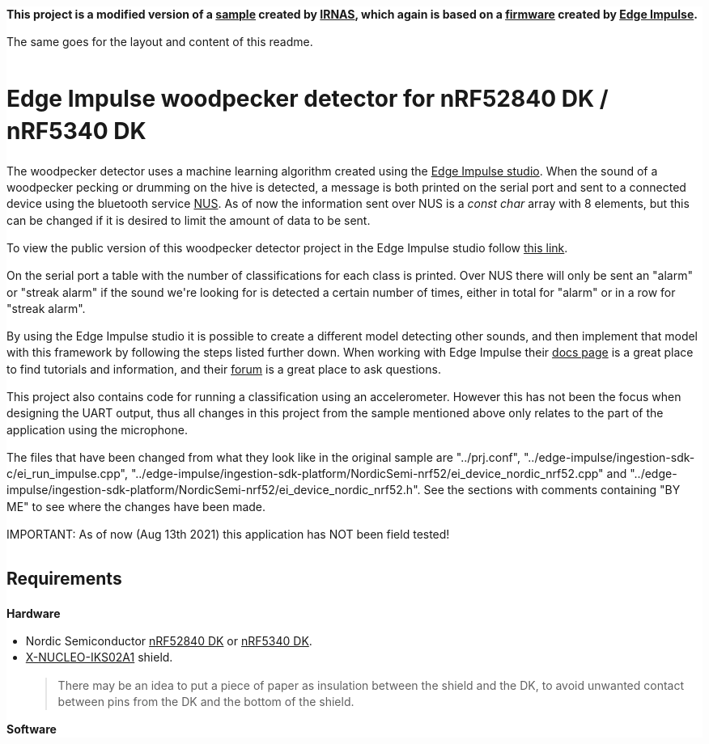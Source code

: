 **This project is a modified version of a [sample](https://github.com/IRNAS/firmware-nordic-nrf52840dk-ble-nus) created by [IRNAS](https://github.com/IRNAS), which again is based on a [firmware](https://github.com/edgeimpulse/firmware-nrf52840-5340-dk) created by [Edge Impulse](https://www.edgeimpulse.com/).**

The same goes for the layout and content of this readme.

# Edge Impulse woodpecker detector for nRF52840 DK / nRF5340 DK

The woodpecker detector uses a machine learning algorithm created using the [Edge Impulse studio](https://studio.edgeimpulse.com/). When the sound of a woodpecker pecking or drumming on the hive is detected, a message is both printed on the serial port and sent to a connected device using the bluetooth service [NUS](https://devzone.nordicsemi.com/f/nordic-q-a/10567/what-is-nus-nordic-uart-service). As of now the information sent over NUS is a *const char* array with 8 elements, but this can be changed if it is desired to limit the amount of data to be sent.

To view the public version of this woodpecker detector project in the Edge Impulse studio follow [this link](https://studio.edgeimpulse.com/public/41560/latest).

On the serial port a table with the number of classifications for each class is printed. Over NUS there will only be sent an "alarm" or "streak alarm" if the sound we're looking for is detected a certain number of times, either in total for "alarm" or in a row for "streak alarm".

By using the Edge Impulse studio it is possible to create a different model detecting other sounds, and then implement that model with this framework by following the steps listed further down. When working with Edge Impulse their [docs page](https://docs.edgeimpulse.com/) is a great place to find tutorials and information, and their [forum](https://forum.edgeimpulse.com/) is a great place to ask questions.

This project also contains code for running a classification using an accelerometer. However this has not been the focus when designing the UART output, thus all changes in this project from the sample mentioned above only relates to the part of the application using the microphone.

The files that have been changed from what they look like in the original sample are "../prj.conf", "../edge-impulse/ingestion-sdk-c/ei_run_impulse.cpp", "../edge-impulse/ingestion-sdk-platform/NordicSemi-nrf52/ei_device_nordic_nrf52.cpp" and "../edge-impulse/ingestion-sdk-platform/NordicSemi-nrf52/ei_device_nordic_nrf52.h". See the sections with comments containing "BY ME" to see where the changes have been made.

IMPORTANT: As of now (Aug 13th 2021) this application has NOT been field tested!

## Requirements

**Hardware**

* Nordic Semiconductor [nRF52840 DK](https://docs.edgeimpulse.com/docs/nordic-semi-nrf52840-dk) or [nRF5340 DK](https://docs.edgeimpulse.com/docs/nordic-semi-nrf5340-dk).
* [X-NUCLEO-IKS02A1](https://www.st.com/en/ecosystems/x-nucleo-iks02a1.html) shield.
    > There may be an idea to put a piece of paper as insulation between the shield and the DK, to avoid unwanted contact between pins from the DK and the bottom of the shield.


**Software**
